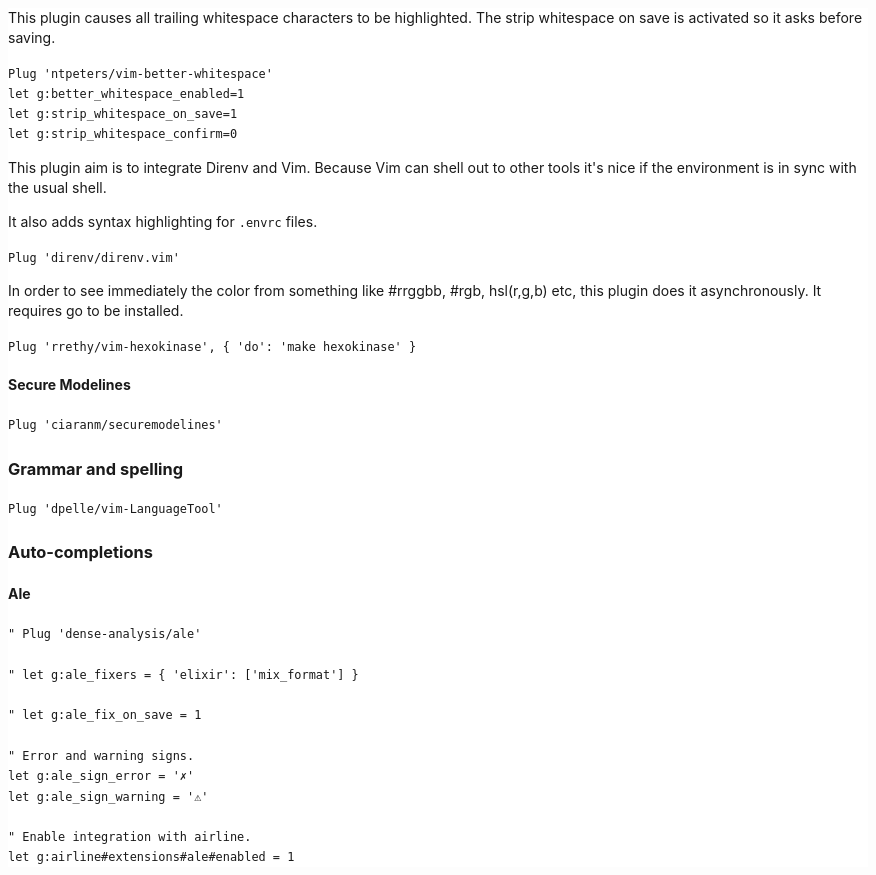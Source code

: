 This plugin causes all trailing whitespace characters to be highlighted. The
strip whitespace on save is activated so it asks before saving.

```vim
Plug 'ntpeters/vim-better-whitespace'
let g:better_whitespace_enabled=1
let g:strip_whitespace_on_save=1
let g:strip_whitespace_confirm=0
```

This plugin aim is to integrate Direnv and Vim. Because Vim can shell out to
other tools it's nice if the environment is in sync with the usual shell.

It also adds syntax highlighting for `.envrc` files.

```vim
Plug 'direnv/direnv.vim'
```

In order to see immediately the color from something like #rrggbb, #rgb,
hsl(r,g,b) etc, this plugin does it asynchronously. It requires go to be
installed.

```vim
Plug 'rrethy/vim-hexokinase', { 'do': 'make hexokinase' }
```

#### Secure Modelines

```vim
Plug 'ciaranm/securemodelines'
```

### Grammar and spelling

```vim
Plug 'dpelle/vim-LanguageTool'
```

### Auto-completions

#### Ale

```vim
" Plug 'dense-analysis/ale'

" let g:ale_fixers = { 'elixir': ['mix_format'] }

" let g:ale_fix_on_save = 1

" Error and warning signs.
let g:ale_sign_error = '✗'
let g:ale_sign_warning = '⚠'

" Enable integration with airline.
let g:airline#extensions#ale#enabled = 1
```
